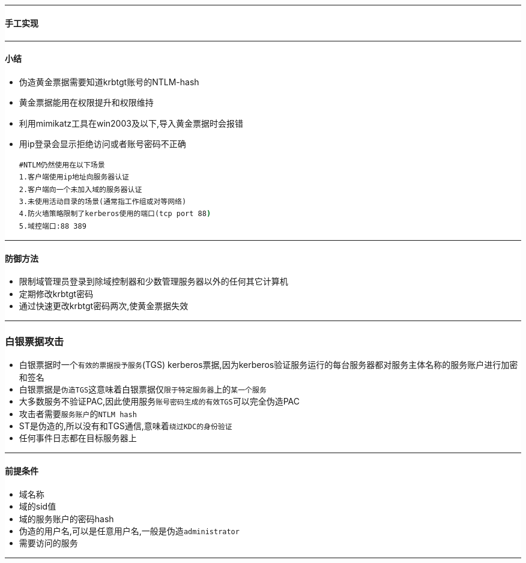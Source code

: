 ****

#### 手工实现



****

#### 小结

- 伪造黄金票据需要知道krbtgt账号的NTLM-hash

- 黄金票据能用在权限提升和权限维持

- 利用mimikatz工具在win2003及以下,导入黄金票据时会报错

- 用ip登录会显示拒绝访问或者账号密码不正确

  ```cmd
  #NTLM仍然使用在以下场景
  1.客户端使用ip地址向服务器认证
  2.客户端向一个未加入域的服务器认证
  3.未使用活动目录的场景(通常指工作组或对等网络)
  4.防火墙策略限制了kerberos使用的端口(tcp port 88)
  5.域控端口:88 389
  ```

****

#### 防御方法

- 限制域管理员登录到除域控制器和少数管理服务器以外的任何其它计算机
- 定期修改krbtgt密码
- 通过快速更改krbtgt密码两次,使黄金票据失效

****

### 白银票据攻击

- 白银票据时一个`有效的票据授予服务`(TGS) kerberos票据,因为kerberos验证服务运行的每台服务器都对服务主体名称的服务账户进行加密和签名
- 白银票据是`伪造TGS`这意味着白银票据仅`限于特定服务器`上的`某一个服务`
- 大多数服务不验证PAC,因此使用服务`账号密码生成的有效TGS`可以完全伪造PAC
- 攻击者需要`服务账户`的`NTLM hash`
- ST是伪造的,所以没有和TGS通信,意味着`绕过KDC的身份验证`
- 任何事件日志都在目标服务器上

****

#### 前提条件

- 域名称
- 域的sid值
- 域的服务账户的密码hash
- 伪造的用户名,可以是任意用户名,一般是伪造`administrator`
- 需要访问的服务

****
